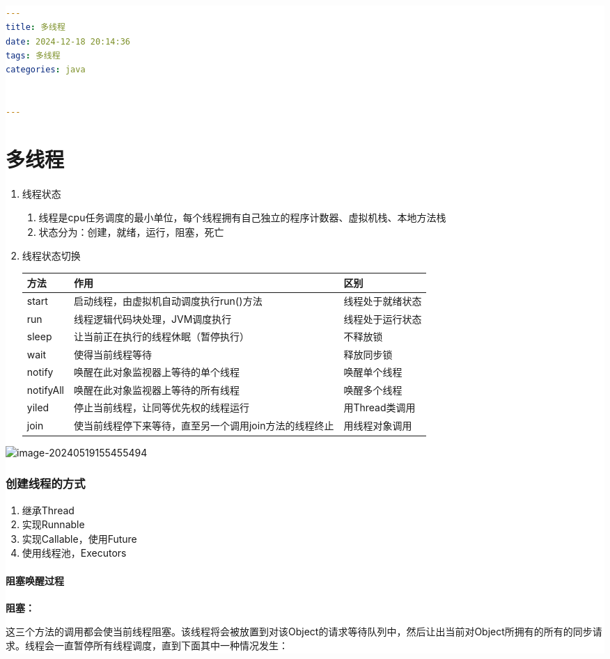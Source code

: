 ```yaml
---
title: 多线程
date: 2024-12-18 20:14:36
tags: 多线程
categories: java


---
```


# 多线程



1. 线程状态

   1. 线程是cpu任务调度的最小单位，每个线程拥有自己独立的程序计数器、虚拟机栈、本地方法栈
   2. 状态分为：创建，就绪，运行，阻塞，死亡

2. 线程状态切换

   | 方法      | 作用                                                   | 区别             |
   | --------- | ------------------------------------------------------ | ---------------- |
   | start     | 启动线程，由虚拟机自动调度执行run()方法                | 线程处于就绪状态 |
   | run       | 线程逻辑代码块处理，JVM调度执行                        | 线程处于运行状态 |
   | sleep     | 让当前正在执行的线程休眠（暂停执行）                   | 不释放锁         |
   | wait      | 使得当前线程等待                                       | 释放同步锁       |
   | notify    | 唤醒在此对象监视器上等待的单个线程                     | 唤醒单个线程     |
   | notifyAll | 唤醒在此对象监视器上等待的所有线程                     | 唤醒多个线程     |
   | yiled     | 停止当前线程，让同等优先权的线程运行                   | 用Thread类调用   |
   | join      | 使当前线程停下来等待，直至另一个调用join方法的线程终止 | 用线程对象调用   |

![image-20240519155455494](C:\Users\JIA\AppData\Roaming\Typora\typora-user-images\image-20240519155455494.png)

### 创建线程的方式

1. 继承Thread
2. 实现Runnable
3. 实现Callable，使用Future
4. 使用线程池，Executors

#### **阻塞唤醒过程**

**阻塞：**

 这三个方法的调用都会使当前线程阻塞。该线程将会被放置到对该Object的请求等待队列中，然后让出当前对Object所拥有的所有的同步请求。线程会一直暂停所有线程调度，直到下面其中一种情况发生：
